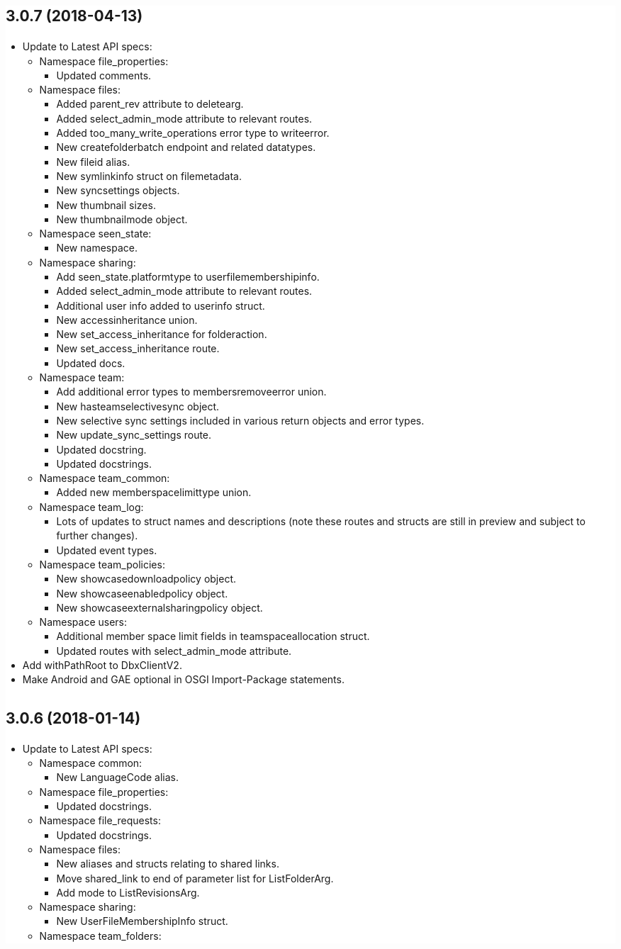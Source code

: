 3.0.7 (2018-04-13)
---------------------------------------------
- Update to Latest API specs:
  - Namespace file_properties:
    - Updated comments.
  - Namespace files:
    - Added parent_rev attribute to deletearg.
    - Added select_admin_mode attribute to relevant routes.
    - Added too_many_write_operations error type to writeerror.
    - New createfolderbatch endpoint and related datatypes.
    - New fileid alias.
    - New symlinkinfo struct on filemetadata.
    - New syncsettings objects.
    - New thumbnail sizes.
    - New thumbnailmode object.
  - Namespace seen_state:
    - New namespace.
  - Namespace sharing:
    - Add seen_state.platformtype to userfilemembershipinfo.
    - Added select_admin_mode attribute to relevant routes.
    - Additional user info added to userinfo struct.
    - New accessinheritance union.
    - New set_access_inheritance for folderaction.
    - New set_access_inheritance route.
    - Updated docs.
  - Namespace team:
    - Add additional error types to membersremoveerror union.
    - New hasteamselectivesync object.
    - New selective sync settings included in various return objects and error types.
    - New update_sync_settings route.
    - Updated docstring.
    - Updated docstrings.
  - Namespace team_common:
    - Added new memberspacelimittype union.
  - Namespace team_log:
    - Lots of updates to struct names and descriptions (note these routes and structs are still in preview and subject to further changes).
    - Updated event types.
  - Namespace team_policies:
    - New showcasedownloadpolicy object.
    - New showcaseenabledpolicy object.
    - New showcaseexternalsharingpolicy object.
  - Namespace users:
    - Additional member space limit fields in teamspaceallocation struct.
    - Updated routes with select_admin_mode attribute.
- Add withPathRoot to DbxClientV2.
- Make Android and GAE optional in OSGI Import-Package statements.

3.0.6 (2018-01-14)
---------------------------------------------
- Update to Latest API specs:
  - Namespace common:
    - New LanguageCode alias.
  - Namespace file_properties:
    - Updated docstrings.
  - Namespace file_requests:
    - Updated docstrings.
  - Namespace files:
    - New aliases and structs relating to shared links.
    - Move shared_link to end of parameter list for ListFolderArg.
    - Add mode to ListRevisionsArg.
  - Namespace sharing:
    - New UserFileMembershipInfo struct.
  - Namespace team_folders: